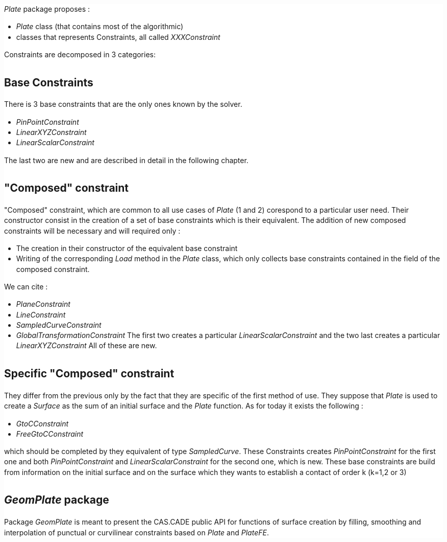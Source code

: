 *Plate* package proposes :
- *Plate* class (that contains most of the algorithmic)
- classes that represents Constraints, all called *XXXConstraint*

Constraints are decomposed in 3 categories:

## Base Constraints

There is 3 base constraints that are the only ones known by the solver.

- *PinPointConstraint*
- *LinearXYZConstraint*
- *LinearScalarConstraint*

The last two are new and are described in detail in the following chapter.

## "Composed" constraint

"Composed" constraint, which are common to all use cases of *Plate* (1 and 2) corespond to a particular user need.
Their constructor consist in the creation of a set of base constraints which is their equivalent.
The addition of new composed constraints will be necessary and will required only :
- The creation in their constructor of the equivalent base constraint
- Writing of the corresponding *Load* method in the *Plate* class, which only collects base constraints contained in the field of the composed constraint.

We can cite :
- *PlaneConstraint*
- *LineConstraint*
- *SampledCurveConstraint*
- *GlobalTransformationConstraint*
The first two creates a particular *LinearScalarConstraint* and the two last creates a particular *LinearXYZConstraint*
All of these are new.

## Specific "Composed" constraint

They differ from the previous only by the fact that they are specific of the first method of use. They suppose that *Plate* is used to create a *Surface* as the sum of an initial surface and the *Plate* function. As for today it exists the following :
- *GtoCConstraint*
- *FreeGtoCConstraint*

which should be completed by they equivalent of type *SampledCurve*.
These Constraints creates *PinPointConstraint* for the first one and both *PinPointConstraint* and *LinearScalarConstraint* for the second one, which is new.
These base constraints are build from information on the initial surface and on the surface which they wants to establish a contact of order k (k=1,2 or 3)


## *GeomPlate* package

Package *GeomPlate* is meant to present the CAS.CADE public API for functions of surface creation by filling, smoothing and interpolation of punctual or curvilinear constraints based on *Plate* and *PlateFE*.
